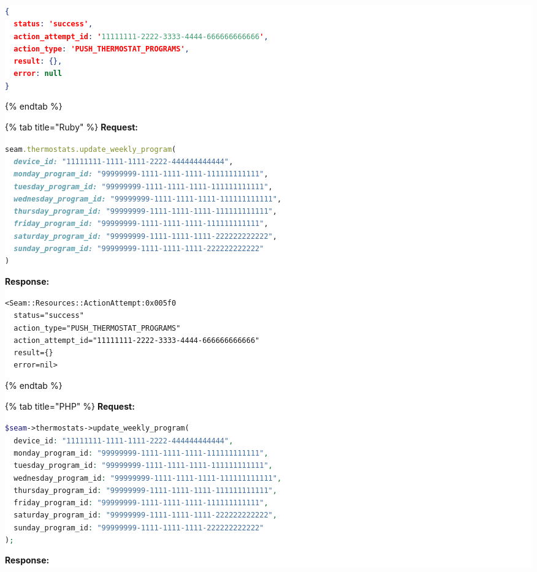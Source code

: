 ```json
{
  status: 'success',
  action_attempt_id: '11111111-2222-3333-4444-666666666666',
  action_type: 'PUSH_THERMOSTAT_PROGRAMS',
  result: {},
  error: null
}
```
{% endtab %}

{% tab title="Ruby" %}
**Request:**

```ruby
seam.thermostats.update_weekly_program(
  device_id: "11111111-1111-1111-2222-444444444444",
  monday_program_id: "99999999-1111-1111-1111-111111111111",
  tuesday_program_id: "99999999-1111-1111-1111-111111111111",
  wednesday_program_id: "99999999-1111-1111-1111-111111111111",
  thursday_program_id: "99999999-1111-1111-1111-111111111111",
  friday_program_id: "99999999-1111-1111-1111-111111111111",
  saturday_program_id: "99999999-1111-1111-1111-222222222222",
  sunday_program_id: "99999999-1111-1111-1111-222222222222"
)
```

**Response:**

```
<Seam::Resources::ActionAttempt:0x005f0
  status="success"
  action_type="PUSH_THERMOSTAT_PROGRAMS"
  action_attempt_id="11111111-2222-3333-4444-666666666666"
  result={}
  error=nil>
```
{% endtab %}

{% tab title="PHP" %}
**Request:**

```php
$seam->thermostats->update_weekly_program(
  device_id: "11111111-1111-1111-2222-444444444444",
  monday_program_id: "99999999-1111-1111-1111-111111111111",
  tuesday_program_id: "99999999-1111-1111-1111-111111111111",
  wednesday_program_id: "99999999-1111-1111-1111-111111111111",
  thursday_program_id: "99999999-1111-1111-1111-111111111111",
  friday_program_id: "99999999-1111-1111-1111-111111111111",
  saturday_program_id: "99999999-1111-1111-1111-222222222222",
  sunday_program_id: "99999999-1111-1111-1111-222222222222"
);
```

**Response:**
